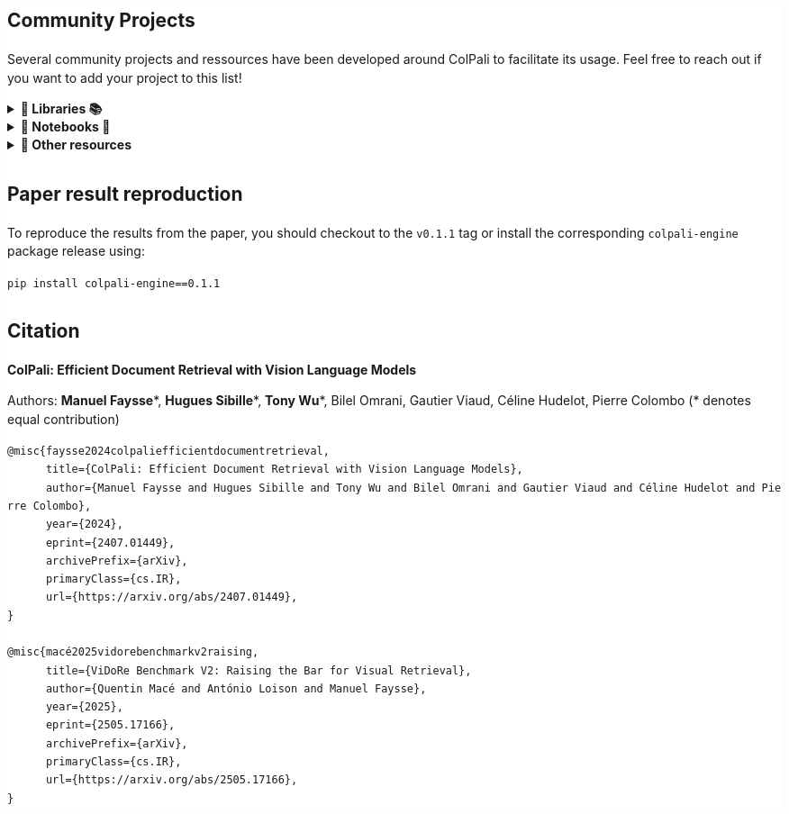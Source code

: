 ## Community Projects

Several community projects and ressources have been developed around ColPali to facilitate its usage. Feel free to reach out if you want to add your project to this list!

<details><summary><strong>🔽 Libraries 📚</strong></summary></details>

<details><summary><strong>🔽 Notebooks 📙</strong></summary></details>

<details><summary><strong>🔽 Other resources</strong></summary></details>

## Paper result reproduction

To reproduce the results from the paper, you should checkout to the `v0.1.1` tag or install the corresponding `colpali-engine` package release using:

```bash
pip install colpali-engine==0.1.1
```

## Citation

**ColPali: Efficient Document Retrieval with Vision Language Models**  

Authors: **Manuel Faysse**\*, **Hugues Sibille**\*, **Tony Wu**\*, Bilel Omrani, Gautier Viaud, Céline Hudelot, Pierre Colombo (\* denotes equal contribution)

```latex
@misc{faysse2024colpaliefficientdocumentretrieval,
      title={ColPali: Efficient Document Retrieval with Vision Language Models}, 
      author={Manuel Faysse and Hugues Sibille and Tony Wu and Bilel Omrani and Gautier Viaud and Céline Hudelot and Pierre Colombo},
      year={2024},
      eprint={2407.01449},
      archivePrefix={arXiv},
      primaryClass={cs.IR},
      url={https://arxiv.org/abs/2407.01449}, 
}

@misc{macé2025vidorebenchmarkv2raising,
      title={ViDoRe Benchmark V2: Raising the Bar for Visual Retrieval}, 
      author={Quentin Macé and António Loison and Manuel Faysse},
      year={2025},
      eprint={2505.17166},
      archivePrefix={arXiv},
      primaryClass={cs.IR},
      url={https://arxiv.org/abs/2505.17166}, 
}
```
